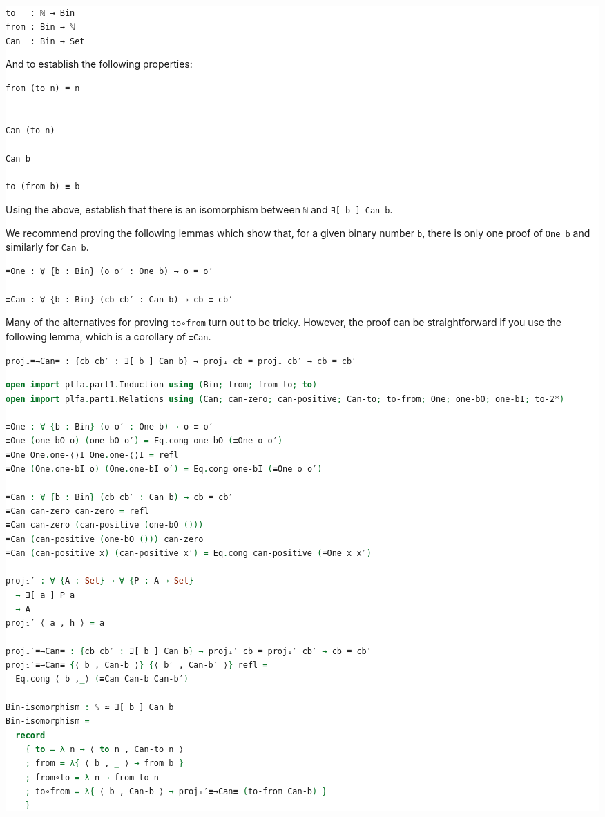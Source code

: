     to   : ℕ → Bin
    from : Bin → ℕ
    Can  : Bin → Set

And to establish the following properties:

    from (to n) ≡ n

    ----------
    Can (to n)

    Can b
    ---------------
    to (from b) ≡ b

Using the above, establish that there is an isomorphism between `ℕ` and
`∃[ b ] Can b`.

We recommend proving the following lemmas which show that, for a given
binary number `b`, there is only one proof of `One b` and similarly
for `Can b`.

    ≡One : ∀ {b : Bin} (o o′ : One b) → o ≡ o′

    ≡Can : ∀ {b : Bin} (cb cb′ : Can b) → cb ≡ cb′

Many of the alternatives for proving `to∘from` turn out to be tricky.
However, the proof can be straightforward if you use the following lemma,
which is a corollary of `≡Can`.

    proj₁≡→Can≡ : {cb cb′ : ∃[ b ] Can b} → proj₁ cb ≡ proj₁ cb′ → cb ≡ cb′

```agda
open import plfa.part1.Induction using (Bin; from; from-to; to)
open import plfa.part1.Relations using (Can; can-zero; can-positive; Can-to; to-from; One; one-bO; one-bI; to-2*)

≡One : ∀ {b : Bin} (o o′ : One b) → o ≡ o′
≡One (one-bO o) (one-bO o′) = Eq.cong one-bO (≡One o o′)
≡One One.one-⟨⟩I One.one-⟨⟩I = refl
≡One (One.one-bI o) (One.one-bI o′) = Eq.cong one-bI (≡One o o′)

≡Can : ∀ {b : Bin} (cb cb′ : Can b) → cb ≡ cb′
≡Can can-zero can-zero = refl
≡Can can-zero (can-positive (one-bO ()))
≡Can (can-positive (one-bO ())) can-zero
≡Can (can-positive x) (can-positive x′) = Eq.cong can-positive (≡One x x′)

proj₁′ : ∀ {A : Set} → ∀ {P : A → Set}
  → ∃[ a ] P a
  → A
proj₁′ ⟨ a , h ⟩ = a

proj₁′≡→Can≡ : {cb cb′ : ∃[ b ] Can b} → proj₁′ cb ≡ proj₁′ cb′ → cb ≡ cb′
proj₁′≡→Can≡ {⟨ b , Can-b ⟩} {⟨ b′ , Can-b′ ⟩} refl =
  Eq.cong ⟨ b ,_⟩ (≡Can Can-b Can-b′)

Bin-isomorphism : ℕ ≃ ∃[ b ] Can b
Bin-isomorphism =
  record
    { to = λ n → ⟨ to n , Can-to n ⟩
    ; from = λ{ ⟨ b , _ ⟩ → from b }
    ; from∘to = λ n → from-to n
    ; to∘from = λ{ ⟨ b , Can-b ⟩ → proj₁′≡→Can≡ (to-from Can-b) }
    }
```

